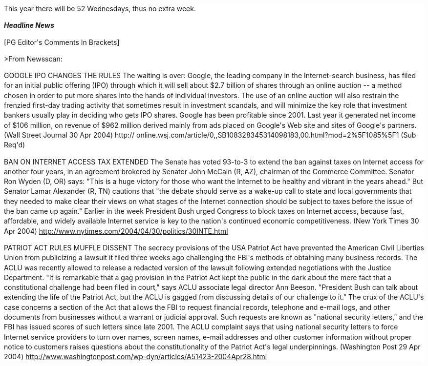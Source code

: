 This year there will be 52 Wednesdays, thus no extra week.


***Headline News***

[PG Editor's Comments In Brackets]


&gt;From Newsscan:

GOOGLE IPO CHANGES THE RULES
The waiting is over: Google, the leading company in the Internet-search
business, has filed for an initial public offering (IPO) through which it
will sell about $2.7 billion of shares through an online auction -- a method
chosen in order to put more shares into the hands of individual investors.
The use of an online auction will also restrain the frenzied first-day
trading activity that sometimes result in investment scandals, and will
minimize the key role that investment bankers usually play in deciding who
gets IPO shares. Google has been profitable since 2001. Last year it
generated net income of $106 million, on revenue of $962 million derived
mainly from ads placed on Google's Web site and sites of Google's partners.
(Wall Street Journal 30 Apr 2004)
http://
online.wsj.com/article/0,,SB108328345314098183,00.html?mod=2%5F1085%5F1
(Sub Req'd)

BAN ON INTERNET ACCESS TAX EXTENDED
     The Senate has voted 93-to-3 to extend the ban against taxes on
Internet access for another four years, in an agreement brokered by Senator
John McCain (R, AZ), chairman of the Commerce Committee. Senator Ron Wyden
(D, OR) says:  "This is a huge victory for those who want the Internet to be
healthy and vibrant in the years ahead." But Senator Lamar Alexander (R, TN)
cautions that "the debate should serve as a wake-up call to state and local
governments that they needed to make clear their views on what stages of the
Internet connection should be subject to taxes before the issue of the ban
came up again." Earlier in the week President Bush urged Congress to block
taxes on Internet access, because fast, affordable, and widely available
Internet service is key to the nation's  continued economic competitiveness.
(New York Times 30 Apr 2004)
http://www.nytimes.com/2004/04/30/politics/30INTE.html

PATRIOT ACT RULES MUFFLE DISSENT
      The secrecy provisions of the USA Patriot Act have prevented the
American Civil Liberties Union from publicizing a lawsuit it filed three
weeks ago challenging the FBI's methods of obtaining many business records.
The ACLU was recently allowed to release a redacted version of the lawsuit
following extended negotiations with the Justice Department. "It is
remarkable that a gag provision in the Patriot Act kept the public in the
dark about the mere fact that a constitutional challenge had been filed in
court," says ACLU associate legal director Ann Beeson. "President Bush can
talk about extending the life of the Patriot Act, but the ACLU is gagged
from discussing details of our challenge to it." The crux of the ACLU's
case concerns a section of the Act that allows the FBI to request financial
records, telephone and e-mail logs, and other documents from businesses
without a warrant or judicial approval. Such requests are known as
"national security letters," and the FBI has issued scores of such letters
since late 2001. The ACLU complaint says that using national security
letters to force Internet service providers to turn over names, screen
names, e-mail addresses and other customer information without proper
notice to customers raises questions about the constitutionality of the
Patriot Act's legal underpinnings. (Washington Post 29 Apr 2004)
http://www.washingtonpost.com/wp-dyn/articles/A51423-2004Apr28.html

